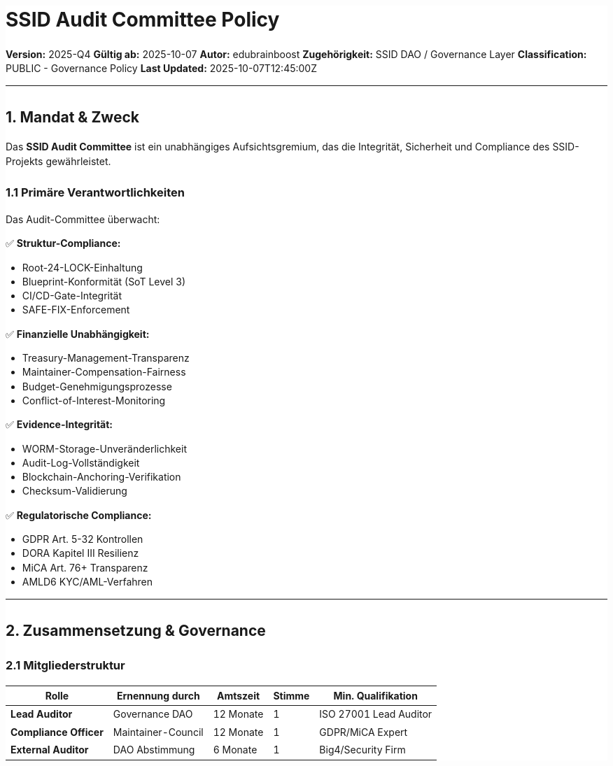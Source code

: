 # SSID Audit Committee Policy

**Version:** 2025-Q4
**Gültig ab:** 2025-10-07
**Autor:** edubrainboost
**Zugehörigkeit:** SSID DAO / Governance Layer
**Classification:** PUBLIC - Governance Policy
**Last Updated:** 2025-10-07T12:45:00Z

---

## 1. Mandat & Zweck

Das **SSID Audit Committee** ist ein unabhängiges Aufsichtsgremium, das die Integrität, Sicherheit und Compliance des SSID-Projekts gewährleistet.

### 1.1 Primäre Verantwortlichkeiten

Das Audit-Committee überwacht:

✅ **Struktur-Compliance:**
- Root-24-LOCK-Einhaltung
- Blueprint-Konformität (SoT Level 3)
- CI/CD-Gate-Integrität
- SAFE-FIX-Enforcement

✅ **Finanzielle Unabhängigkeit:**
- Treasury-Management-Transparenz
- Maintainer-Compensation-Fairness
- Budget-Genehmigungsprozesse
- Conflict-of-Interest-Monitoring

✅ **Evidence-Integrität:**
- WORM-Storage-Unveränderlichkeit
- Audit-Log-Vollständigkeit
- Blockchain-Anchoring-Verifikation
- Checksum-Validierung

✅ **Regulatorische Compliance:**
- GDPR Art. 5-32 Kontrollen
- DORA Kapitel III Resilienz
- MiCA Art. 76+ Transparenz
- AMLD6 KYC/AML-Verfahren

---

## 2. Zusammensetzung & Governance

### 2.1 Mitgliederstruktur

| Rolle | Ernennung durch | Amtszeit | Stimme | Min. Qualifikation |
|--------------------|----------------|-----------|---------|---------------------|
| **Lead Auditor** | Governance DAO | 12 Monate | 1 | ISO 27001 Lead Auditor |
| **Compliance Officer** | Maintainer-Council | 12 Monate | 1 | GDPR/MiCA Expert |
| **External Auditor** | DAO Abstimmung | 6 Monate | 1 | Big4/Security Firm |
